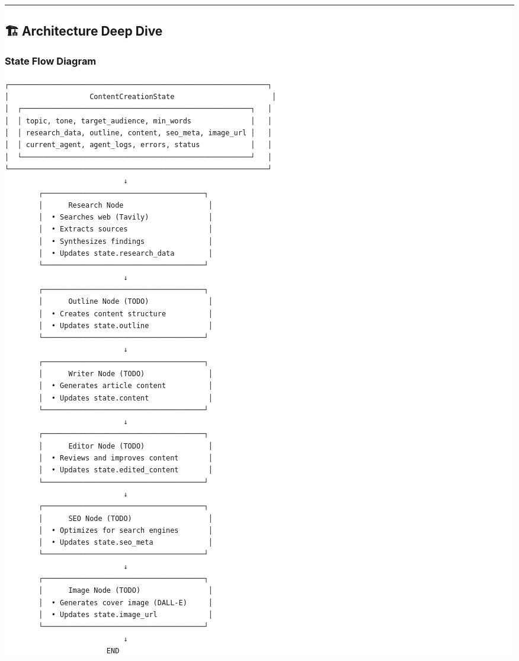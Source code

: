
---

## 🏗️ Architecture Deep Dive

### State Flow Diagram

```
┌─────────────────────────────────────────────────────────────┐
│                   ContentCreationState                       │
│  ┌──────────────────────────────────────────────────────┐   │
│  │ topic, tone, target_audience, min_words              │   │
│  │ research_data, outline, content, seo_meta, image_url │   │
│  │ current_agent, agent_logs, errors, status            │   │
│  └──────────────────────────────────────────────────────┘   │
└─────────────────────────────────────────────────────────────┘
                            ↓
        ┌──────────────────────────────────────┐
        │      Research Node                    │
        │  • Searches web (Tavily)              │
        │  • Extracts sources                   │
        │  • Synthesizes findings               │
        │  • Updates state.research_data        │
        └──────────────────────────────────────┘
                            ↓
        ┌──────────────────────────────────────┐
        │      Outline Node (TODO)              │
        │  • Creates content structure          │
        │  • Updates state.outline              │
        └──────────────────────────────────────┘
                            ↓
        ┌──────────────────────────────────────┐
        │      Writer Node (TODO)               │
        │  • Generates article content          │
        │  • Updates state.content              │
        └──────────────────────────────────────┘
                            ↓
        ┌──────────────────────────────────────┐
        │      Editor Node (TODO)               │
        │  • Reviews and improves content       │
        │  • Updates state.edited_content       │
        └──────────────────────────────────────┘
                            ↓
        ┌──────────────────────────────────────┐
        │      SEO Node (TODO)                  │
        │  • Optimizes for search engines       │
        │  • Updates state.seo_meta             │
        └──────────────────────────────────────┘
                            ↓
        ┌──────────────────────────────────────┐
        │      Image Node (TODO)                │
        │  • Generates cover image (DALL-E)     │
        │  • Updates state.image_url            │
        └──────────────────────────────────────┘
                            ↓
                        END
```
